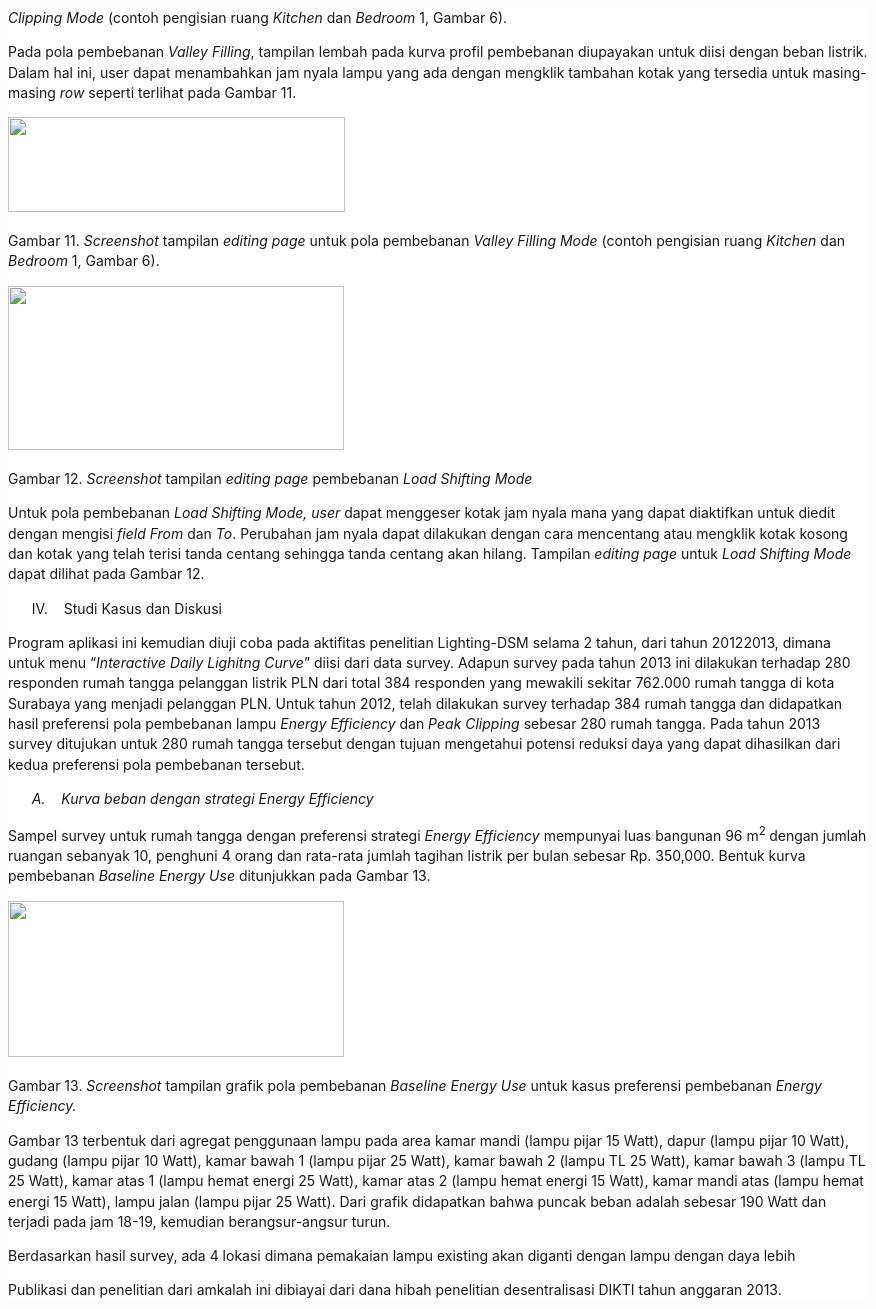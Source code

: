 <p><span class="font3" style="font-style:italic;">Clipping Mode</span><span class="font3"> (contoh pengisian ruang </span><span class="font3" style="font-style:italic;">Kitchen</span><span class="font3"> dan </span><span class="font3" style="font-style:italic;">Bedroom</span><span class="font3"> 1, Gambar 6).</span></p>
<p><span class="font5">Pada pola pembebanan </span><span class="font5" style="font-style:italic;">Valley Filling</span><span class="font5">, tampilan lembah pada kurva profil pembebanan diupayakan untuk diisi dengan beban listrik. Dalam hal ini, user dapat menambahkan jam nyala lampu yang ada dengan mengklik tambahan kotak yang tersedia untuk masing-masing </span><span class="font5" style="font-style:italic;">row</span><span class="font5"> seperti terlihat pada Gambar 11.</span></p><img src="https://jurnal.harianregional.com/media/7219-11.jpg" alt="" style="width:253pt;height:71pt;">
<p><span class="font3">Gambar 11. </span><span class="font3" style="font-style:italic;">Screenshot</span><span class="font3"> tampilan </span><span class="font3" style="font-style:italic;">editing page</span><span class="font3"> untuk pola pembebanan </span><span class="font3" style="font-style:italic;">Valley Filling Mode</span><span class="font3"> (contoh pengisian ruang </span><span class="font3" style="font-style:italic;">Kitchen</span><span class="font3"> dan </span><span class="font3" style="font-style:italic;">Bedroom</span><span class="font3"> 1, Gambar 6).</span></p><img src="https://jurnal.harianregional.com/media/7219-12.jpg" alt="" style="width:252pt;height:123pt;">
<p><span class="font3">Gambar 12. </span><span class="font3" style="font-style:italic;">Screenshot</span><span class="font3"> tampilan </span><span class="font3" style="font-style:italic;">editing page</span><span class="font3"> pembebanan </span><span class="font3" style="font-style:italic;">Load Shifting Mode</span></p>
<p><span class="font5">Untuk pola pembebanan </span><span class="font5" style="font-style:italic;">Load Shifting Mode, user</span><span class="font5"> dapat menggeser kotak jam nyala mana yang dapat diaktifkan untuk diedit dengan mengisi </span><span class="font5" style="font-style:italic;">field From</span><span class="font5"> dan </span><span class="font5" style="font-style:italic;">To</span><span class="font5">. Perubahan jam nyala dapat dilakukan dengan cara mencentang atau mengklik kotak kosong dan kotak yang telah terisi tanda centang sehingga tanda centang akan hilang. Tampilan </span><span class="font5" style="font-style:italic;">editing page </span><span class="font5">untuk </span><span class="font5" style="font-style:italic;">Load Shifting Mode</span><span class="font5"> dapat dilihat pada Gambar 12.</span></p>
<ul style="list-style:none;"><li>
<p><span class="font5">IV. &nbsp;&nbsp;&nbsp;Studi Kasus dan Diskusi</span></p></li></ul>
<p><span class="font5">Program aplikasi ini kemudian diuji coba pada aktifitas penelitian Lighting-DSM selama 2 tahun, dari tahun 20122013, dimana untuk menu “</span><span class="font5" style="font-style:italic;">Interactive Daily Lighitng Curve</span><span class="font5">” diisi dari data survey. Adapun survey pada tahun 2013 ini dilakukan terhadap 280 responden rumah tangga pelanggan listrik PLN dari total 384 responden yang mewakili sekitar 762.000 rumah tangga di kota Surabaya yang menjadi pelanggan PLN. Untuk tahun 2012, telah dilakukan survey terhadap 384 rumah tangga dan didapatkan hasil preferensi pola pembebanan lampu </span><span class="font5" style="font-style:italic;">Energy Efficiency</span><span class="font5"> dan </span><span class="font5" style="font-style:italic;">Peak Clipping </span><span class="font5">sebesar 280 rumah tangga. Pada tahun 2013 survey ditujukan untuk 280 rumah tangga tersebut dengan tujuan mengetahui potensi reduksi daya yang dapat dihasilkan dari kedua preferensi pola pembebanan tersebut.</span></p>
<ul style="list-style:none;"><li>
<p><span class="font5" style="font-style:italic;">A. &nbsp;&nbsp;&nbsp;Kurva beban dengan strategi Energy Efficiency</span></p></li></ul>
<p><span class="font5">Sampel survey untuk rumah tangga dengan preferensi strategi </span><span class="font5" style="font-style:italic;">Energy Efficiency</span><span class="font5"> mempunyai luas bangunan 96 m<sup>2 </sup>dengan jumlah ruangan sebanyak 10, penghuni 4 orang dan rata-rata jumlah tagihan listrik per bulan sebesar Rp. 350,000. Bentuk kurva pembebanan </span><span class="font5" style="font-style:italic;">Baseline Energy Use</span><span class="font5"> ditunjukkan pada Gambar 13.</span></p><img src="https://jurnal.harianregional.com/media/7219-13.jpg" alt="" style="width:252pt;height:117pt;">
<p><span class="font3">Gambar 13. </span><span class="font3" style="font-style:italic;">Screenshot</span><span class="font3"> tampilan grafik pola pembebanan </span><span class="font3" style="font-style:italic;">Baseline Energy Use</span><span class="font3"> untuk kasus preferensi pembebanan </span><span class="font3" style="font-style:italic;">Energy Efficiency.</span></p>
<p><span class="font5">Gambar 13 terbentuk dari agregat penggunaan lampu pada area kamar mandi (lampu pijar 15 Watt), dapur (lampu pijar 10 Watt), gudang (lampu pijar 10 Watt), kamar bawah 1 (lampu pijar 25 Watt), kamar bawah 2 (lampu TL 25 Watt), kamar bawah 3 (lampu TL 25 Watt), kamar atas 1 (lampu hemat energi 25 Watt), kamar atas 2 (lampu hemat energi 15 Watt), kamar mandi atas (lampu hemat energi 15 Watt), lampu jalan (lampu pijar 25 Watt). Dari grafik didapatkan bahwa puncak beban adalah sebesar 190 Watt dan terjadi pada jam 18-19, kemudian berangsur-angsur turun.</span></p>
<p><span class="font5">Berdasarkan hasil survey, ada 4 lokasi dimana pemakaian lampu existing akan diganti dengan lampu dengan daya lebih</span></p>
<div>
<p><span class="font3">Publikasi dan penelitian dari amkalah ini dibiayai dari dana hibah penelitian desentralisasi DIKTI tahun anggaran 2013.</span></p>